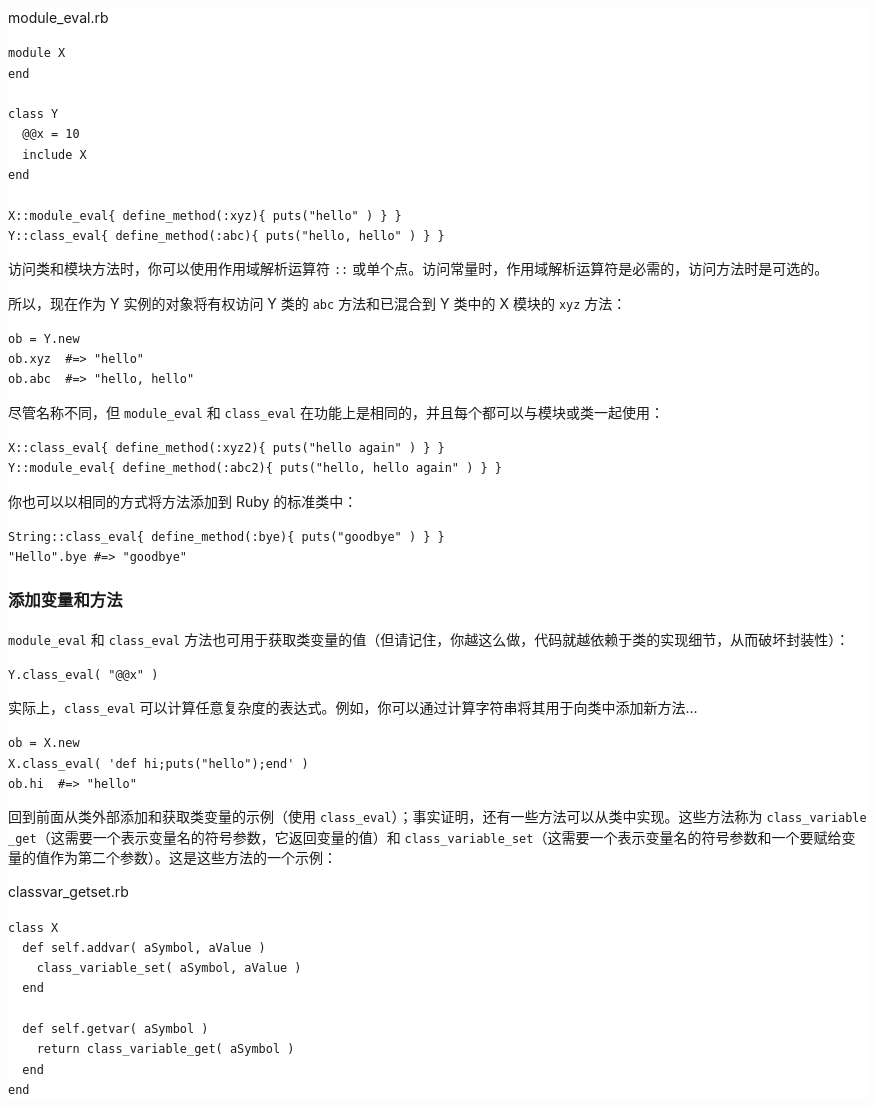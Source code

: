 <div class="code-file clearfix"><span>module_eval.rb</span></div>

	module X
	end

	class Y
	  @@x = 10
	  include X
	end

	X::module_eval{ define_method(:xyz){ puts("hello" ) } }
	Y::class_eval{ define_method(:abc){ puts("hello, hello" ) } }

<div class="note">

访问类和模块方法时，你可以使用作用域解析运算符 `::` 或单个点。访问常量时，作用域解析运算符是必需的，访问方法时是可选的。
</div>

所以，现在作为 Y 实例的对象将有权访问 Y 类的 `abc` 方法和已混合到 Y 类中的 X 模块的 `xyz` 方法：

	ob = Y.new
	ob.xyz  #=> "hello"
	ob.abc  #=> "hello, hello"

尽管名称不同，但 `module_eval` 和 `class_eval` 在功能上是相同的，并且每个都可以与模块或类一起使用：

	X::class_eval{ define_method(:xyz2){ puts("hello again" ) } }
	Y::module_eval{ define_method(:abc2){ puts("hello, hello again" ) } }

你也可以以相同的方式将方法添加到 Ruby 的标准类中：

	String::class_eval{ define_method(:bye){ puts("goodbye" ) } }
	"Hello".bye #=> "goodbye"

### 添加变量和方法

`module_eval` 和 `class_eval` 方法也可用于获取类变量的值（但请记住，你越这么做，代码就越依赖于类的实现细节，从而破坏封装性）：

	Y.class_eval( "@@x" )

实际上，`class_eval` 可以计算任意复杂度的表达式。例如，你可以通过计算字符串将其用于向类中添加新方法...

	ob = X.new
	X.class_eval( 'def hi;puts("hello");end' )
	ob.hi  #=> "hello"

回到前面从类外部添加和获取类变量的示例（使用 `class_eval`）；事实证明，还有一些方法可以从类中实现。这些方法称为 `class_variable_get`（这需要一个表示变量名的符号参数，它返回变量的值）和 `class_variable_set`（这需要一个表示变量名的符号参数和一个要赋给变量的值作为第二个参数）。这是这些方法的一个示例：

<div class="code-file clearfix"><span>classvar_getset.rb</span></div>

	class X
	  def self.addvar( aSymbol, aValue )
		class_variable_set( aSymbol, aValue )
	  end

	  def self.getvar( aSymbol )
		return class_variable_get( aSymbol )
	  end
	end
